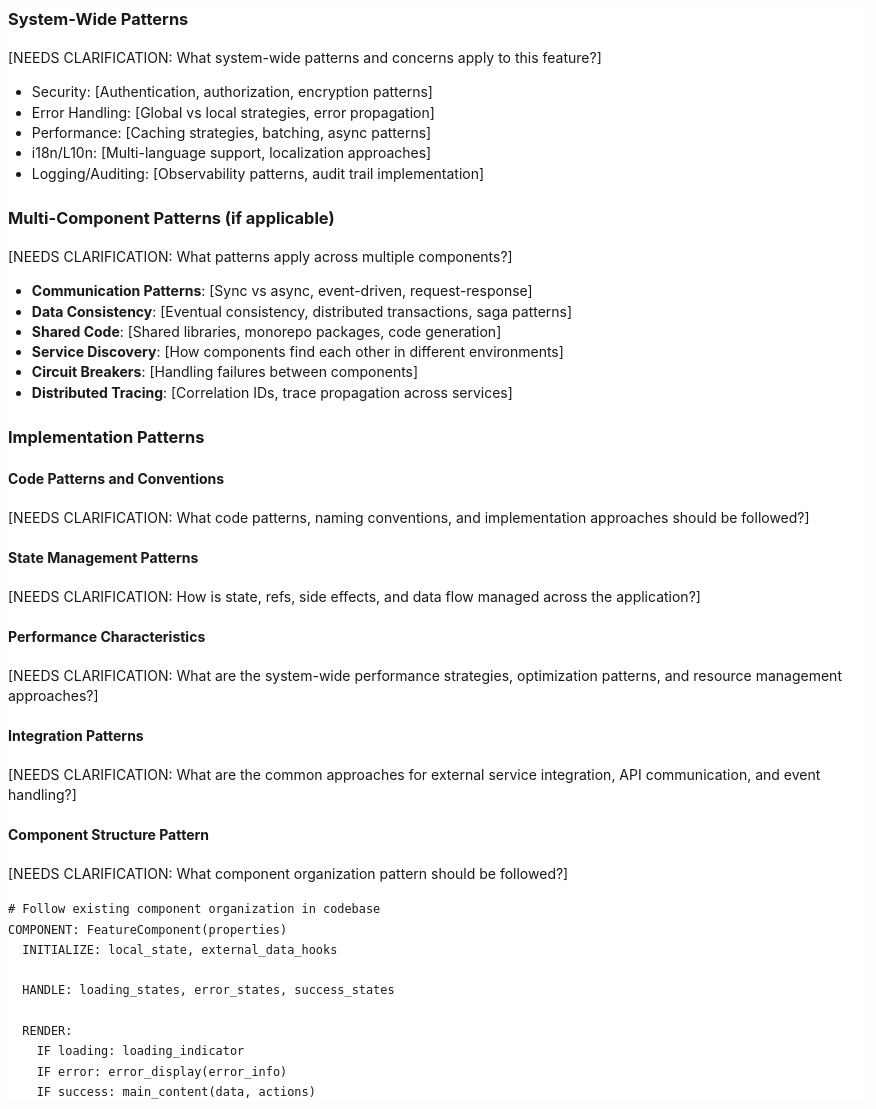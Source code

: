 ### System-Wide Patterns

[NEEDS CLARIFICATION: What system-wide patterns and concerns apply to this feature?]
- Security: [Authentication, authorization, encryption patterns]
- Error Handling: [Global vs local strategies, error propagation]
- Performance: [Caching strategies, batching, async patterns]
- i18n/L10n: [Multi-language support, localization approaches]
- Logging/Auditing: [Observability patterns, audit trail implementation]

### Multi-Component Patterns (if applicable)

[NEEDS CLARIFICATION: What patterns apply across multiple components?]
- **Communication Patterns**: [Sync vs async, event-driven, request-response]
- **Data Consistency**: [Eventual consistency, distributed transactions, saga patterns]
- **Shared Code**: [Shared libraries, monorepo packages, code generation]
- **Service Discovery**: [How components find each other in different environments]
- **Circuit Breakers**: [Handling failures between components]
- **Distributed Tracing**: [Correlation IDs, trace propagation across services]

### Implementation Patterns

#### Code Patterns and Conventions
[NEEDS CLARIFICATION: What code patterns, naming conventions, and implementation approaches should be followed?]

#### State Management Patterns
[NEEDS CLARIFICATION: How is state, refs, side effects, and data flow managed across the application?]

#### Performance Characteristics
[NEEDS CLARIFICATION: What are the system-wide performance strategies, optimization patterns, and resource management approaches?]

#### Integration Patterns
[NEEDS CLARIFICATION: What are the common approaches for external service integration, API communication, and event handling?]

#### Component Structure Pattern

[NEEDS CLARIFICATION: What component organization pattern should be followed?]
```pseudocode
# Follow existing component organization in codebase
COMPONENT: FeatureComponent(properties)
  INITIALIZE: local_state, external_data_hooks
  
  HANDLE: loading_states, error_states, success_states
  
  RENDER: 
    IF loading: loading_indicator
    IF error: error_display(error_info)
    IF success: main_content(data, actions)
```
